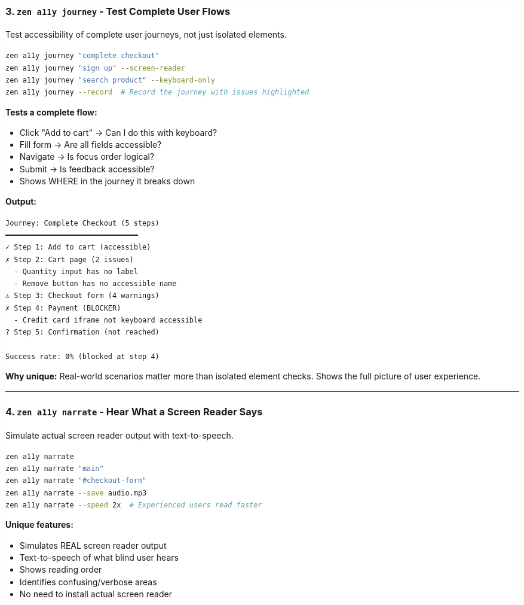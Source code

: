 
### 3. `zen a11y journey` - Test Complete User Flows

Test accessibility of complete user journeys, not just isolated elements.

```bash
zen a11y journey "complete checkout"
zen a11y journey "sign up" --screen-reader
zen a11y journey "search product" --keyboard-only
zen a11y journey --record  # Record the journey with issues highlighted
```

**Tests a complete flow:**
- Click "Add to cart" → Can I do this with keyboard?
- Fill form → Are all fields accessible?
- Navigate → Is focus order logical?
- Submit → Is feedback accessible?
- Shows WHERE in the journey it breaks down

**Output:**
```
Journey: Complete Checkout (5 steps)
━━━━━━━━━━━━━━━━━━━━━━━━━━━━━━━
✓ Step 1: Add to cart (accessible)
✗ Step 2: Cart page (2 issues)
  - Quantity input has no label
  - Remove button has no accessible name
⚠ Step 3: Checkout form (4 warnings)
✗ Step 4: Payment (BLOCKER)
  - Credit card iframe not keyboard accessible
? Step 5: Confirmation (not reached)

Success rate: 0% (blocked at step 4)
```

**Why unique:** Real-world scenarios matter more than isolated element checks. Shows the full picture of user experience.

---

### 4. `zen a11y narrate` - Hear What a Screen Reader Says

Simulate actual screen reader output with text-to-speech.

```bash
zen a11y narrate
zen a11y narrate "main"
zen a11y narrate "#checkout-form"
zen a11y narrate --save audio.mp3
zen a11y narrate --speed 2x  # Experienced users read faster
```

**Unique features:**
- Simulates REAL screen reader output
- Text-to-speech of what blind user hears
- Shows reading order
- Identifies confusing/verbose areas
- No need to install actual screen reader
